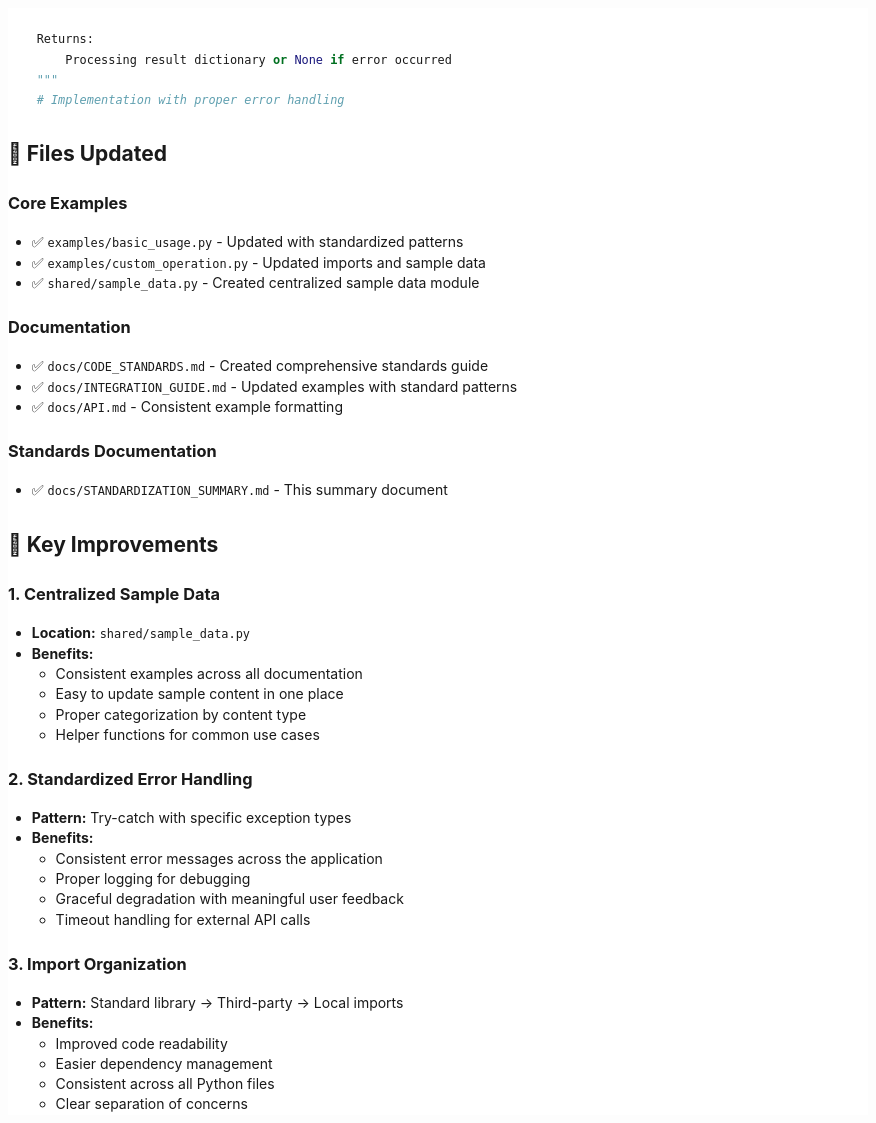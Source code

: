 ```python
        
    Returns:
        Processing result dictionary or None if error occurred
    """
    # Implementation with proper error handling
```

## 📁 Files Updated

### Core Examples
- ✅ `examples/basic_usage.py` - Updated with standardized patterns
- ✅ `examples/custom_operation.py` - Updated imports and sample data
- ✅ `shared/sample_data.py` - Created centralized sample data module

### Documentation
- ✅ `docs/CODE_STANDARDS.md` - Created comprehensive standards guide
- ✅ `docs/INTEGRATION_GUIDE.md` - Updated examples with standard patterns
- ✅ `docs/API.md` - Consistent example formatting

### Standards Documentation
- ✅ `docs/STANDARDIZATION_SUMMARY.md` - This summary document

## 🔧 Key Improvements

### 1. Centralized Sample Data
- **Location:** `shared/sample_data.py`
- **Benefits:** 
  - Consistent examples across all documentation
  - Easy to update sample content in one place
  - Proper categorization by content type
  - Helper functions for common use cases

### 2. Standardized Error Handling
- **Pattern:** Try-catch with specific exception types
- **Benefits:**
  - Consistent error messages across the application
  - Proper logging for debugging
  - Graceful degradation with meaningful user feedback
  - Timeout handling for external API calls

### 3. Import Organization
- **Pattern:** Standard library → Third-party → Local imports
- **Benefits:**
  - Improved code readability
  - Easier dependency management
  - Consistent across all Python files
  - Clear separation of concerns
